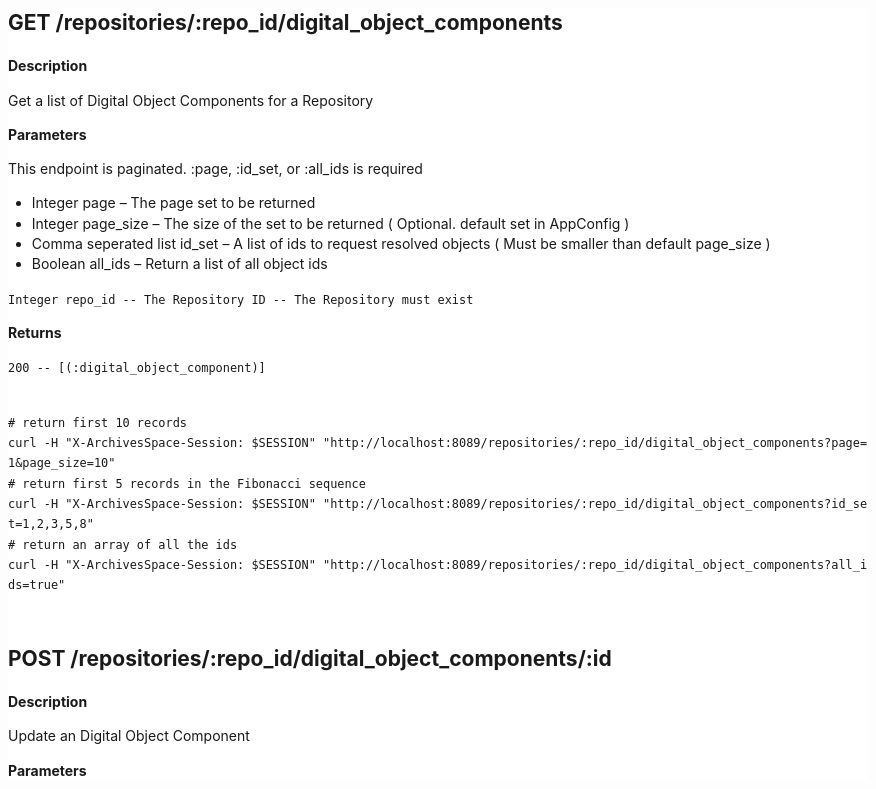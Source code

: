 ```shell 

```


## GET /repositories/:repo_id/digital_object_components 

__Description__

Get a list of Digital Object Components for a Repository

__Parameters__

<aside class="notice">
This endpoint is paginated. :page, :id_set, or :all_ids is required
<ul>
  <li>Integer page &ndash; The page set to be returned</li>
  <li>Integer page_size &ndash; The size of the set to be returned ( Optional. default set in AppConfig )</li>
  <li>Comma seperated list id_set &ndash; A list of ids to request resolved objects ( Must be smaller than default page_size )</li>
  <li>Boolean all_ids &ndash; Return a list of all object ids</li>
</ul>  
</aside>

	Integer repo_id -- The Repository ID -- The Repository must exist

__Returns__

	200 -- [(:digital_object_component)]


```shell 
  
# return first 10 records    
curl -H "X-ArchivesSpace-Session: $SESSION" "http://localhost:8089/repositories/:repo_id/digital_object_components?page=1&page_size=10"
# return first 5 records in the Fibonacci sequence
curl -H "X-ArchivesSpace-Session: $SESSION" "http://localhost:8089/repositories/:repo_id/digital_object_components?id_set=1,2,3,5,8"
# return an array of all the ids 
curl -H "X-ArchivesSpace-Session: $SESSION" "http://localhost:8089/repositories/:repo_id/digital_object_components?all_ids=true"
  

```


## POST /repositories/:repo_id/digital_object_components/:id 

__Description__

Update an Digital Object Component

__Parameters__
